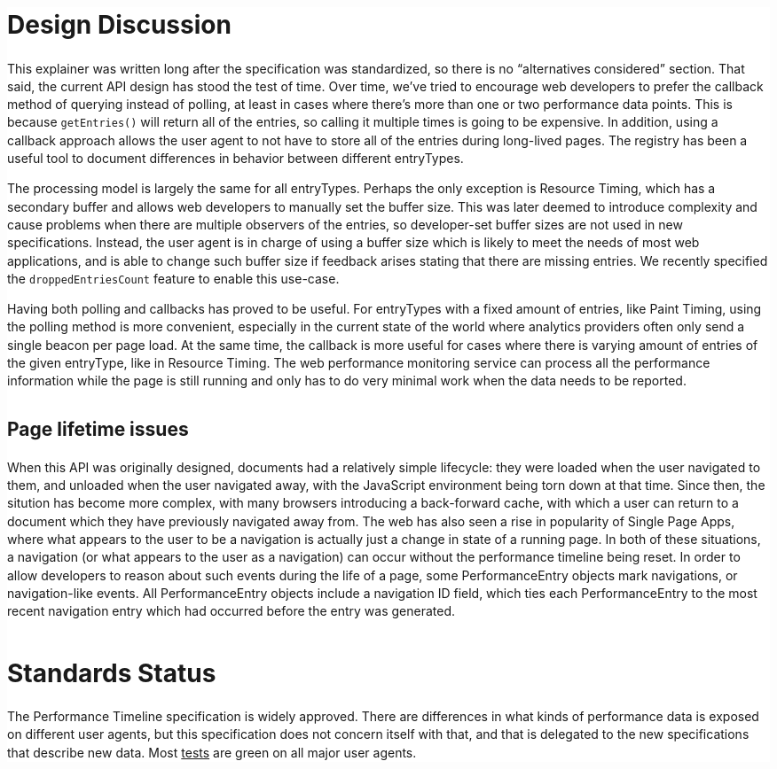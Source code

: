 # Design Discussion
This explainer was written long after the specification was standardized, so there is no “alternatives considered” section.
That said, the current API design has stood the test of time.
Over time, we’ve tried to encourage web developers to prefer the callback method of querying instead of polling, at least in cases where there’s more than one or two performance data points.
This is because `getEntries()` will return all of the entries, so calling it multiple times is going to be expensive.
In addition, using a callback approach allows the user agent to not have to store all of the entries during long-lived pages.
The registry has been a useful tool to document differences in behavior between different entryTypes.

The processing model is largely the same for all entryTypes.
Perhaps the only exception is Resource Timing, which has a secondary buffer and allows web developers to manually set the buffer size.
This was later deemed to introduce complexity and cause problems when there are multiple observers of the entries, so developer-set buffer sizes are not used in new specifications. Instead, the user agent is in charge of using a buffer size which is likely to meet the needs of most web applications, and is able to change such buffer size if feedback arises stating that there are missing entries.
We recently specified the `droppedEntriesCount` feature to enable this use-case.

Having both polling and callbacks has proved to be useful.
For entryTypes with a fixed amount of entries, like Paint Timing, using the polling method is more convenient, especially in the current state of the world where analytics providers often only send a single beacon per page load.
At the same time, the callback is more useful for cases where there is varying amount of entries of the given entryType, like in Resource Timing.
The web performance monitoring service can process all the performance information while the page is still running and only has to do very minimal work when the data needs to be reported.

## Page lifetime issues
When this API was originally designed, documents had a relatively simple lifecycle: they were
loaded when the user navigated to them, and unloaded when the user navigated away, with the
JavaScript environment being torn down at that time. Since then, the sitution has become more
complex, with many browsers introducing a back-forward cache, with which a user can return to
a document which they have previously navigated away from. The web has also seen a rise in
popularity of Single Page Apps, where what appears to the user to be a navigation is actually
just a change in state of a running page. In both of these situations, a navigation (or what
appears to the user as a navigation) can occur without the performance timeline being reset.
In order to allow developers to reason about such events during the life of a page, some
PerformanceEntry objects mark navigations, or navigation-like events. All PerformanceEntry
objects include a navigation ID field, which ties each PerformanceEntry to the most recent
navigation entry which had occurred before the entry was generated.

# Standards Status
The Performance Timeline specification is widely approved.
There are differences in what kinds of performance data is exposed on different user agents, but this specification does not concern itself with that, and that is delegated to the new specifications that describe new data.
Most [tests](#https://wpt.fyi/results/performance-timeline?label=master&label=experimental&aligned) are green on all major user agents.
